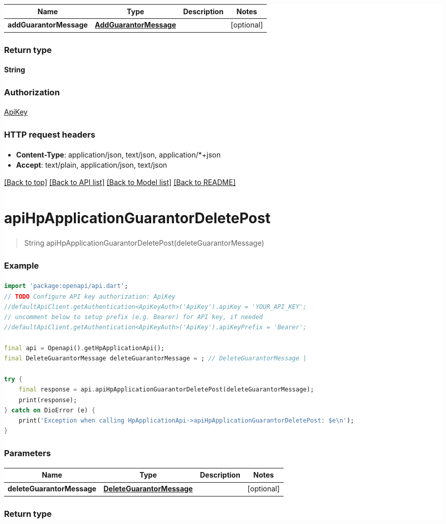 Name | Type | Description  | Notes
------------- | ------------- | ------------- | -------------
 **addGuarantorMessage** | [**AddGuarantorMessage**](AddGuarantorMessage.md)|  | [optional] 

### Return type

**String**

### Authorization

[ApiKey](../README.md#ApiKey)

### HTTP request headers

 - **Content-Type**: application/json, text/json, application/*+json
 - **Accept**: text/plain, application/json, text/json

[[Back to top]](#) [[Back to API list]](../README.md#documentation-for-api-endpoints) [[Back to Model list]](../README.md#documentation-for-models) [[Back to README]](../README.md)

# **apiHpApplicationGuarantorDeletePost**
> String apiHpApplicationGuarantorDeletePost(deleteGuarantorMessage)



### Example
```dart
import 'package:openapi/api.dart';
// TODO Configure API key authorization: ApiKey
//defaultApiClient.getAuthentication<ApiKeyAuth>('ApiKey').apiKey = 'YOUR_API_KEY';
// uncomment below to setup prefix (e.g. Bearer) for API key, if needed
//defaultApiClient.getAuthentication<ApiKeyAuth>('ApiKey').apiKeyPrefix = 'Bearer';

final api = Openapi().getHpApplicationApi();
final DeleteGuarantorMessage deleteGuarantorMessage = ; // DeleteGuarantorMessage | 

try {
    final response = api.apiHpApplicationGuarantorDeletePost(deleteGuarantorMessage);
    print(response);
} catch on DioError (e) {
    print('Exception when calling HpApplicationApi->apiHpApplicationGuarantorDeletePost: $e\n');
}
```

### Parameters

Name | Type | Description  | Notes
------------- | ------------- | ------------- | -------------
 **deleteGuarantorMessage** | [**DeleteGuarantorMessage**](DeleteGuarantorMessage.md)|  | [optional] 

### Return type
